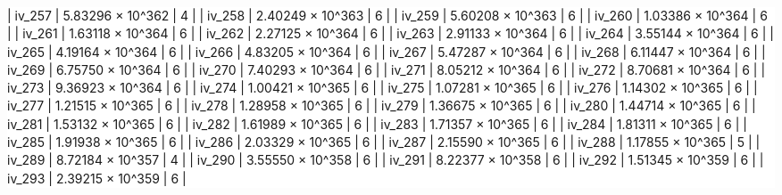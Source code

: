 | iv_257 | 5.83296 × 10^362 | 4 |
| iv_258 | 2.40249 × 10^363 | 6 |
| iv_259 | 5.60208 × 10^363 | 6 |
| iv_260 | 1.03386 × 10^364 | 6 |
| iv_261 | 1.63118 × 10^364 | 6 |
| iv_262 | 2.27125 × 10^364 | 6 |
| iv_263 | 2.91133 × 10^364 | 6 |
| iv_264 | 3.55144 × 10^364 | 6 |
| iv_265 | 4.19164 × 10^364 | 6 |
| iv_266 | 4.83205 × 10^364 | 6 |
| iv_267 | 5.47287 × 10^364 | 6 |
| iv_268 | 6.11447 × 10^364 | 6 |
| iv_269 | 6.75750 × 10^364 | 6 |
| iv_270 | 7.40293 × 10^364 | 6 |
| iv_271 | 8.05212 × 10^364 | 6 |
| iv_272 | 8.70681 × 10^364 | 6 |
| iv_273 | 9.36923 × 10^364 | 6 |
| iv_274 | 1.00421 × 10^365 | 6 |
| iv_275 | 1.07281 × 10^365 | 6 |
| iv_276 | 1.14302 × 10^365 | 6 |
| iv_277 | 1.21515 × 10^365 | 6 |
| iv_278 | 1.28958 × 10^365 | 6 |
| iv_279 | 1.36675 × 10^365 | 6 |
| iv_280 | 1.44714 × 10^365 | 6 |
| iv_281 | 1.53132 × 10^365 | 6 |
| iv_282 | 1.61989 × 10^365 | 6 |
| iv_283 | 1.71357 × 10^365 | 6 |
| iv_284 | 1.81311 × 10^365 | 6 |
| iv_285 | 1.91938 × 10^365 | 6 |
| iv_286 | 2.03329 × 10^365 | 6 |
| iv_287 | 2.15590 × 10^365 | 6 |
| iv_288 | 1.17855 × 10^365 | 5 |
| iv_289 | 8.72184 × 10^357 | 4 |
| iv_290 | 3.55550 × 10^358 | 6 |
| iv_291 | 8.22377 × 10^358 | 6 |
| iv_292 | 1.51345 × 10^359 | 6 |
| iv_293 | 2.39215 × 10^359 | 6 |